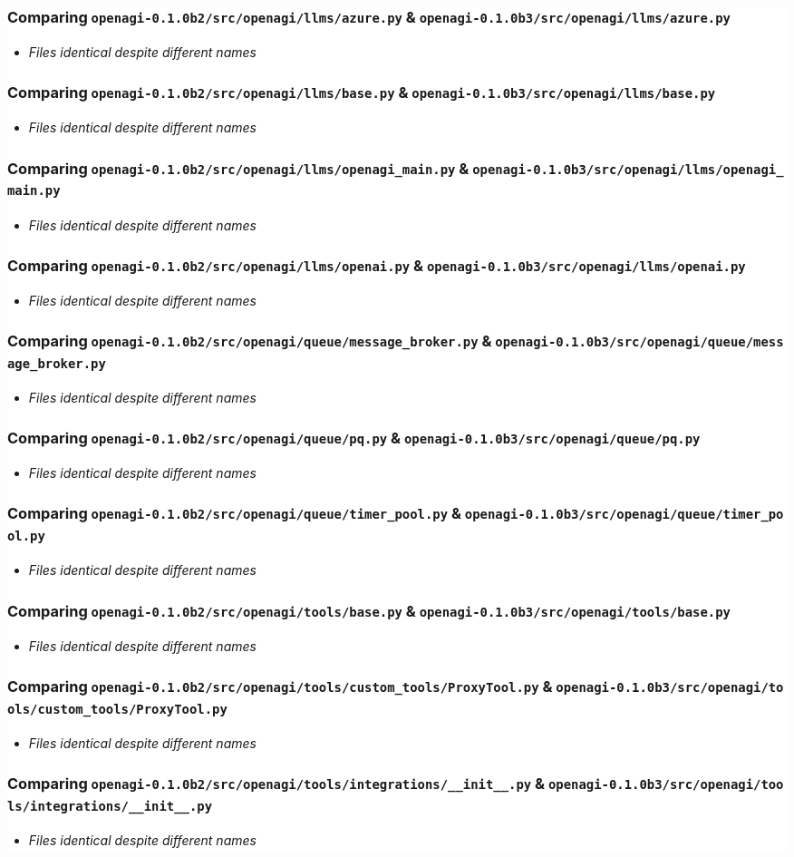 ### Comparing `openagi-0.1.0b2/src/openagi/llms/azure.py` & `openagi-0.1.0b3/src/openagi/llms/azure.py`

 * *Files identical despite different names*

### Comparing `openagi-0.1.0b2/src/openagi/llms/base.py` & `openagi-0.1.0b3/src/openagi/llms/base.py`

 * *Files identical despite different names*

### Comparing `openagi-0.1.0b2/src/openagi/llms/openagi_main.py` & `openagi-0.1.0b3/src/openagi/llms/openagi_main.py`

 * *Files identical despite different names*

### Comparing `openagi-0.1.0b2/src/openagi/llms/openai.py` & `openagi-0.1.0b3/src/openagi/llms/openai.py`

 * *Files identical despite different names*

### Comparing `openagi-0.1.0b2/src/openagi/queue/message_broker.py` & `openagi-0.1.0b3/src/openagi/queue/message_broker.py`

 * *Files identical despite different names*

### Comparing `openagi-0.1.0b2/src/openagi/queue/pq.py` & `openagi-0.1.0b3/src/openagi/queue/pq.py`

 * *Files identical despite different names*

### Comparing `openagi-0.1.0b2/src/openagi/queue/timer_pool.py` & `openagi-0.1.0b3/src/openagi/queue/timer_pool.py`

 * *Files identical despite different names*

### Comparing `openagi-0.1.0b2/src/openagi/tools/base.py` & `openagi-0.1.0b3/src/openagi/tools/base.py`

 * *Files identical despite different names*

### Comparing `openagi-0.1.0b2/src/openagi/tools/custom_tools/ProxyTool.py` & `openagi-0.1.0b3/src/openagi/tools/custom_tools/ProxyTool.py`

 * *Files identical despite different names*

### Comparing `openagi-0.1.0b2/src/openagi/tools/integrations/__init__.py` & `openagi-0.1.0b3/src/openagi/tools/integrations/__init__.py`

 * *Files identical despite different names*
